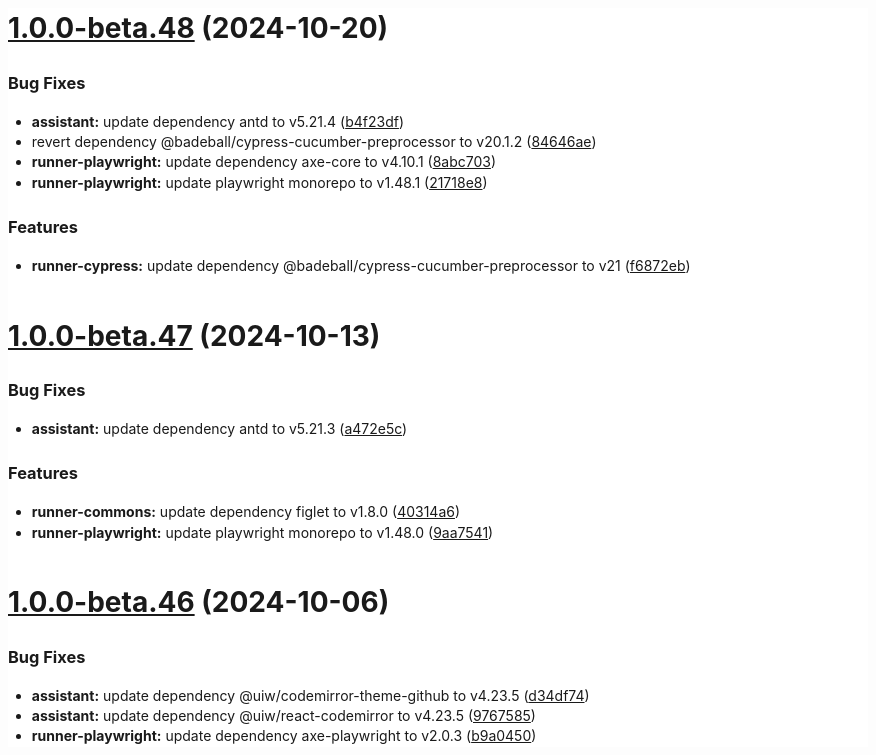 # [1.0.0-beta.48](https://github.com/Orange-OpenSource/uuv/compare/a11y-v1.0.0-beta.47...a11y-v1.0.0-beta.48) (2024-10-20)


### Bug Fixes

* **assistant:** update dependency antd to v5.21.4 ([b4f23df](https://github.com/Orange-OpenSource/uuv/commit/b4f23df6bc3c9919e4e1e38a42b5f2d33bbe5582))
* revert dependency @badeball/cypress-cucumber-preprocessor to v20.1.2 ([84646ae](https://github.com/Orange-OpenSource/uuv/commit/84646aed57562c6461ae561fc7bdffb98fe78c6a))
* **runner-playwright:** update dependency axe-core to v4.10.1 ([8abc703](https://github.com/Orange-OpenSource/uuv/commit/8abc7032fd176f5d5df1fcca888aa6c6ae73e110))
* **runner-playwright:** update playwright monorepo to v1.48.1 ([21718e8](https://github.com/Orange-OpenSource/uuv/commit/21718e8078a3bc27f7359e729f3b8a4912ba4228))


### Features

* **runner-cypress:** update dependency @badeball/cypress-cucumber-preprocessor to v21 ([f6872eb](https://github.com/Orange-OpenSource/uuv/commit/f6872eb301cf15628ca5d0c722e5137d63248048))

# [1.0.0-beta.47](https://github.com/Orange-OpenSource/uuv/compare/a11y-v1.0.0-beta.46...a11y-v1.0.0-beta.47) (2024-10-13)


### Bug Fixes

* **assistant:** update dependency antd to v5.21.3 ([a472e5c](https://github.com/Orange-OpenSource/uuv/commit/a472e5cc5d3801c03bb7a8d63e233f5cfef8fa07))


### Features

* **runner-commons:** update dependency figlet to v1.8.0 ([40314a6](https://github.com/Orange-OpenSource/uuv/commit/40314a64a4fe9f3b2b0edb0a6b1cb5259734bea4))
* **runner-playwright:** update playwright monorepo to v1.48.0 ([9aa7541](https://github.com/Orange-OpenSource/uuv/commit/9aa75414bc87e90a17b752875c4bead0f99c2d50))

# [1.0.0-beta.46](https://github.com/Orange-OpenSource/uuv/compare/a11y-v1.0.0-beta.45...a11y-v1.0.0-beta.46) (2024-10-06)


### Bug Fixes

* **assistant:** update dependency @uiw/codemirror-theme-github to v4.23.5 ([d34df74](https://github.com/Orange-OpenSource/uuv/commit/d34df74d8fbd56f2cb2a6dd9168ccc148d598289))
* **assistant:** update dependency @uiw/react-codemirror to v4.23.5 ([9767585](https://github.com/Orange-OpenSource/uuv/commit/9767585affc6d2173a72c6ac661ceed355fd7ba5))
* **runner-playwright:** update dependency axe-playwright to v2.0.3 ([b9a0450](https://github.com/Orange-OpenSource/uuv/commit/b9a0450f378ee22850cdf9916eb5ee768ff772f5))
